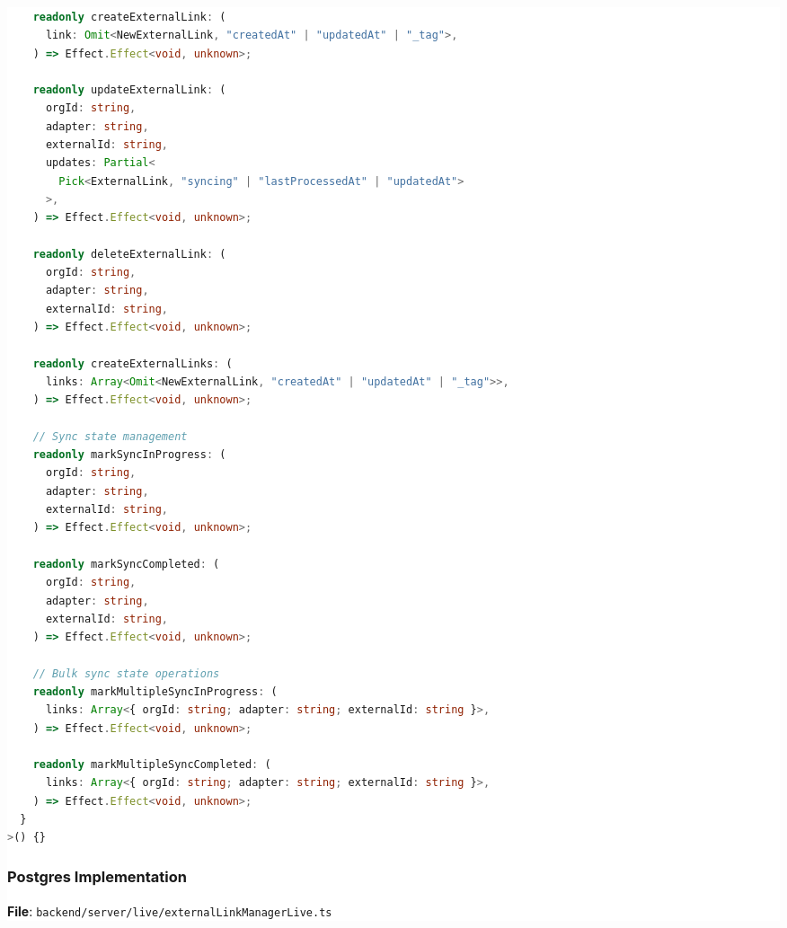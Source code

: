 ```typescript
    readonly createExternalLink: (
      link: Omit<NewExternalLink, "createdAt" | "updatedAt" | "_tag">,
    ) => Effect.Effect<void, unknown>;

    readonly updateExternalLink: (
      orgId: string,
      adapter: string,
      externalId: string,
      updates: Partial<
        Pick<ExternalLink, "syncing" | "lastProcessedAt" | "updatedAt">
      >,
    ) => Effect.Effect<void, unknown>;

    readonly deleteExternalLink: (
      orgId: string,
      adapter: string,
      externalId: string,
    ) => Effect.Effect<void, unknown>;

    readonly createExternalLinks: (
      links: Array<Omit<NewExternalLink, "createdAt" | "updatedAt" | "_tag">>,
    ) => Effect.Effect<void, unknown>;

    // Sync state management
    readonly markSyncInProgress: (
      orgId: string,
      adapter: string,
      externalId: string,
    ) => Effect.Effect<void, unknown>;

    readonly markSyncCompleted: (
      orgId: string,
      adapter: string,
      externalId: string,
    ) => Effect.Effect<void, unknown>;

    // Bulk sync state operations
    readonly markMultipleSyncInProgress: (
      links: Array<{ orgId: string; adapter: string; externalId: string }>,
    ) => Effect.Effect<void, unknown>;

    readonly markMultipleSyncCompleted: (
      links: Array<{ orgId: string; adapter: string; externalId: string }>,
    ) => Effect.Effect<void, unknown>;
  }
>() {}
```

### **Postgres Implementation**

**File**: `backend/server/live/externalLinkManagerLive.ts`
